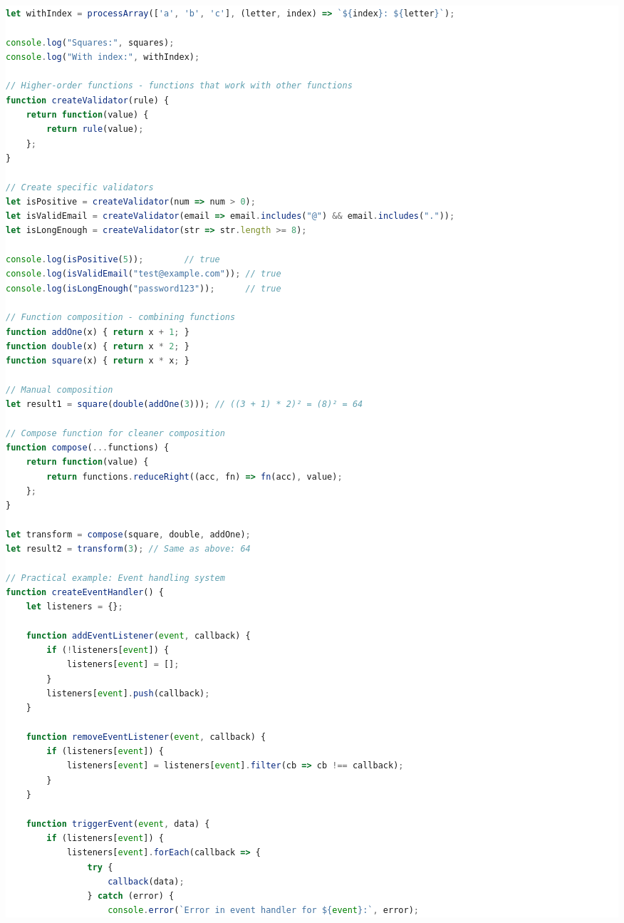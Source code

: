 ```javascript
let withIndex = processArray(['a', 'b', 'c'], (letter, index) => `${index}: ${letter}`);

console.log("Squares:", squares);
console.log("With index:", withIndex);

// Higher-order functions - functions that work with other functions
function createValidator(rule) {
    return function(value) {
        return rule(value);
    };
}

// Create specific validators
let isPositive = createValidator(num => num > 0);
let isValidEmail = createValidator(email => email.includes("@") && email.includes("."));
let isLongEnough = createValidator(str => str.length >= 8);

console.log(isPositive(5));        // true
console.log(isValidEmail("test@example.com")); // true
console.log(isLongEnough("password123"));      // true

// Function composition - combining functions
function addOne(x) { return x + 1; }
function double(x) { return x * 2; }
function square(x) { return x * x; }

// Manual composition
let result1 = square(double(addOne(3))); // ((3 + 1) * 2)² = (8)² = 64

// Compose function for cleaner composition
function compose(...functions) {
    return function(value) {
        return functions.reduceRight((acc, fn) => fn(acc), value);
    };
}

let transform = compose(square, double, addOne);
let result2 = transform(3); // Same as above: 64

// Practical example: Event handling system
function createEventHandler() {
    let listeners = {};
    
    function addEventListener(event, callback) {
        if (!listeners[event]) {
            listeners[event] = [];
        }
        listeners[event].push(callback);
    }
    
    function removeEventListener(event, callback) {
        if (listeners[event]) {
            listeners[event] = listeners[event].filter(cb => cb !== callback);
        }
    }
    
    function triggerEvent(event, data) {
        if (listeners[event]) {
            listeners[event].forEach(callback => {
                try {
                    callback(data);
                } catch (error) {
                    console.error(`Error in event handler for ${event}:`, error);
```